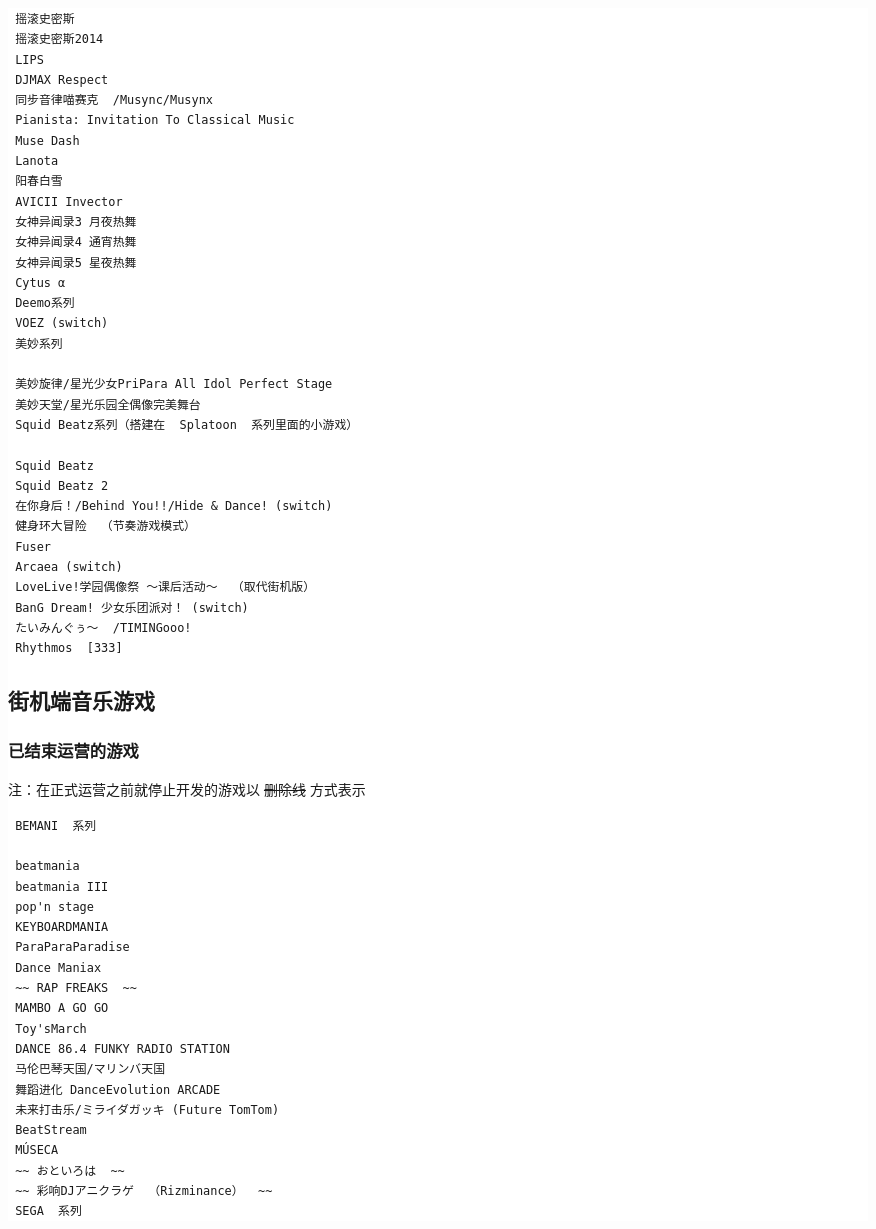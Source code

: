      摇滚史密斯 
     摇滚史密斯2014 
     LIPS 
     DJMAX Respect 
     同步音律喵赛克  /Musync/Musynx 
     Pianista: Invitation To Classical Music 
     Muse Dash 
     Lanota 
     阳春白雪 
     AVICII Invector 
     女神异闻录3 月夜热舞 
     女神异闻录4 通宵热舞 
     女神异闻录5 星夜热舞 
     Cytus α 
     Deemo系列 
     VOEZ (switch) 
     美妙系列 

     美妙旋律/星光少女PriPara All Idol Perfect Stage 
     美妙天堂/星光乐园全偶像完美舞台 
     Squid Beatz系列（搭建在  Splatoon  系列里面的小游戏） 

     Squid Beatz 
     Squid Beatz 2 
     在你身后！/Behind You!!/Hide & Dance! (switch) 
     健身环大冒险  （节奏游戏模式） 
     Fuser 
     Arcaea (switch) 
     LoveLive!学园偶像祭 ～课后活动～  （取代街机版） 
     BanG Dream! 少女乐团派对！ (switch) 
     たいみんぐぅ～  /TIMINGooo! 
     Rhythmos  [333] 

##  街机端音乐游戏

###  已结束运营的游戏

注：在正式运营之前就停止开发的游戏以 ~~删除线~~ 方式表示

     BEMANI  系列 

     beatmania 
     beatmania III 
     pop'n stage 
     KEYBOARDMANIA 
     ParaParaParadise 
     Dance Maniax 
     ~~ RAP FREAKS  ~~
     MAMBO A GO GO 
     Toy'sMarch 
     DANCE 86.4 FUNKY RADIO STATION 
     马伦巴琴天国/マリンバ天国 
     舞蹈进化 DanceEvolution ARCADE 
     未来打击乐/ミライダガッキ (Future TomTom) 
     BeatStream 
     MÚSECA 
     ~~ おといろは  ~~
     ~~ 彩响DJアニクラゲ  （Rizminance）  ~~
     SEGA  系列 
